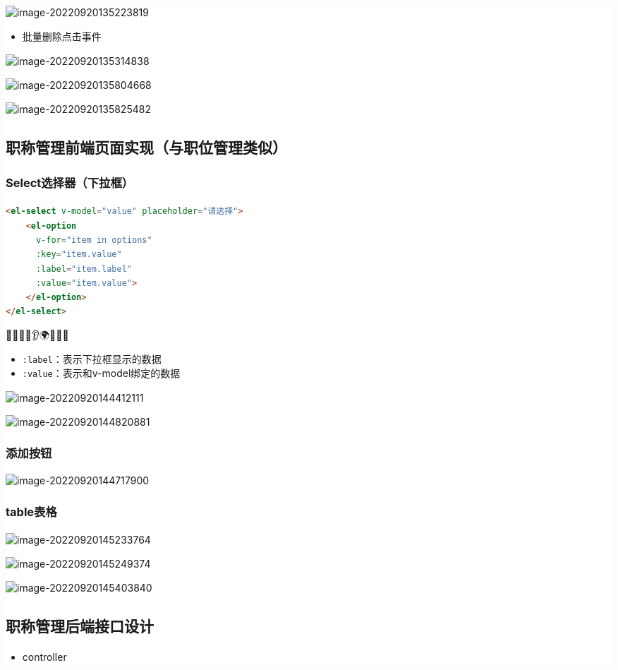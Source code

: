 ![image-20220920135223819](https://javablog-image.oss-cn-hangzhou.aliyuncs.com/blog/image-20220920135223819.png)

- 批量删除点击事件

![image-20220920135314838](https://javablog-image.oss-cn-hangzhou.aliyuncs.com/blog/image-20220920135314838.png)

![image-20220920135804668](https://javablog-image.oss-cn-hangzhou.aliyuncs.com/blog/image-20220920135804668.png)

![image-20220920135825482](https://javablog-image.oss-cn-hangzhou.aliyuncs.com/blog/image-20220920135825482.png)

## 职称管理前端页面实现（与职位管理类似）

### Select选择器（下拉框）

```html
<el-select v-model="value" placeholder="请选择">
    <el-option
      v-for="item in options"
      :key="item.value"
      :label="item.label"
      :value="item.value">
    </el-option>
</el-select>
```

:bookmark::smile::e-mail::elephant::ear::earth_africa::arrow_double_down::upside_down_face::goat:

- `:label`：表示下拉框显示的数据
- `:value`：表示和v-model绑定的数据

![image-20220920144412111](https://javablog-image.oss-cn-hangzhou.aliyuncs.com/blog/image-20220920144412111.png)

![image-20220920144820881](https://javablog-image.oss-cn-hangzhou.aliyuncs.com/blog/image-20220920144820881.png)

### 添加按钮

![image-20220920144717900](https://javablog-image.oss-cn-hangzhou.aliyuncs.com/blog/image-20220920144717900.png)

### table表格

![image-20220920145233764](https://javablog-image.oss-cn-hangzhou.aliyuncs.com/blog/image-20220920145233764.png)

![image-20220920145249374](https://javablog-image.oss-cn-hangzhou.aliyuncs.com/blog/image-20220920145249374.png)

![image-20220920145403840](https://javablog-image.oss-cn-hangzhou.aliyuncs.com/blog/image-20220920145403840.png)

## 职称管理后端接口设计

- controller
